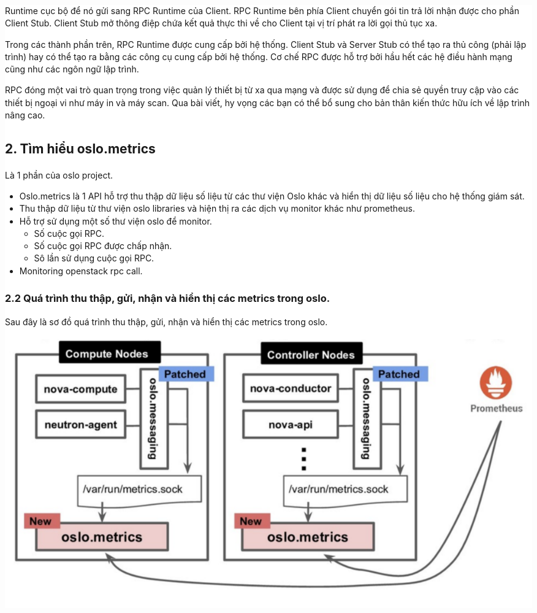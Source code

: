 Runtime cục bộ để nó gửi sang RPC Runtime của Client. RPC Runtime bên phía Client chuyển gói tin trả lời nhận được cho phần Client Stub. Client Stub mở thông điệp chứa kết quả thực thi về cho Client tại vị trí phát ra lời gọi thủ tục xa.

Trong các thành phần trên, RPC Runtime được cung cấp bởi hệ thống. Client Stub và Server Stub có thể tạo ra thủ công (phải lập trình) hay có thể tạo ra bằng các công cụ cung cấp bởi hệ thống. Cơ chế RPC được hỗ trợ bởi hầu hết các hệ điều hành mạng cũng như các ngôn ngữ lập trình.

RPC đóng một vai trò quan trọng trong việc quản lý thiết bị từ xa qua mạng và được sử dụng để chia sẻ quyền truy cập vào các thiết bị ngoại vi như máy in và máy scan. Qua bài viết, hy vọng các bạn có thể bổ sung cho bản thân kiến thức hữu ích về lập trình nâng cao.

<a name="tim-hieu-oslo"></a>
## 2. Tìm hiểu oslo.metrics

Là 1 phần của oslo project.

- Oslo.metrics là 1 API hỗ trợ thu thập dữ liệu số liệu từ các thư viện Oslo khác và hiển thị dữ liệu số liệu cho hệ thống giám sát.
- Thu thập dữ liệu từ thư viện oslo libraries và hiện thị ra các dịch vụ monitor khác như prometheus.
- Hỗ trợ sử dụng một số thư viện oslo để monitor.
  - Số cuộc gọi RPC.
  - Số cuộc gọi RPC được chấp nhận.
  - Sô lần sử dụng cuộc gọi RPC.
- Monitoring openstack rpc call.
### 2.2 Quá trình thu thập, gửi, nhận và hiển thị các metrics trong oslo.

Sau đây là sơ đồ quá trình thu thập, gửi, nhận và hiển thị các metrics trong oslo.

![](osloimg/oslo-2.png)
